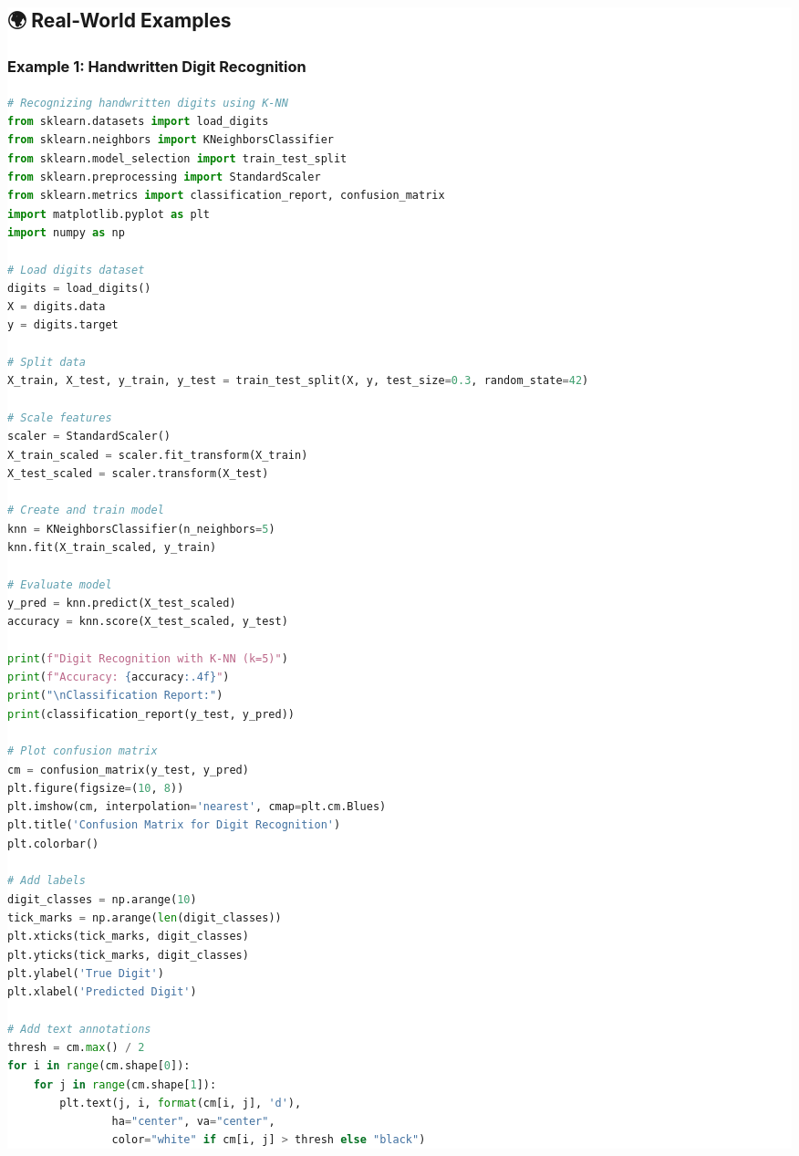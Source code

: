 
## 🌍 Real-World Examples

### Example 1: Handwritten Digit Recognition
```python
# Recognizing handwritten digits using K-NN
from sklearn.datasets import load_digits
from sklearn.neighbors import KNeighborsClassifier
from sklearn.model_selection import train_test_split
from sklearn.preprocessing import StandardScaler
from sklearn.metrics import classification_report, confusion_matrix
import matplotlib.pyplot as plt
import numpy as np

# Load digits dataset
digits = load_digits()
X = digits.data
y = digits.target

# Split data
X_train, X_test, y_train, y_test = train_test_split(X, y, test_size=0.3, random_state=42)

# Scale features
scaler = StandardScaler()
X_train_scaled = scaler.fit_transform(X_train)
X_test_scaled = scaler.transform(X_test)

# Create and train model
knn = KNeighborsClassifier(n_neighbors=5)
knn.fit(X_train_scaled, y_train)

# Evaluate model
y_pred = knn.predict(X_test_scaled)
accuracy = knn.score(X_test_scaled, y_test)

print(f"Digit Recognition with K-NN (k=5)")
print(f"Accuracy: {accuracy:.4f}")
print("\nClassification Report:")
print(classification_report(y_test, y_pred))

# Plot confusion matrix
cm = confusion_matrix(y_test, y_pred)
plt.figure(figsize=(10, 8))
plt.imshow(cm, interpolation='nearest', cmap=plt.cm.Blues)
plt.title('Confusion Matrix for Digit Recognition')
plt.colorbar()

# Add labels
digit_classes = np.arange(10)
tick_marks = np.arange(len(digit_classes))
plt.xticks(tick_marks, digit_classes)
plt.yticks(tick_marks, digit_classes)
plt.ylabel('True Digit')
plt.xlabel('Predicted Digit')

# Add text annotations
thresh = cm.max() / 2
for i in range(cm.shape[0]):
    for j in range(cm.shape[1]):
        plt.text(j, i, format(cm[i, j], 'd'),
                ha="center", va="center",
                color="white" if cm[i, j] > thresh else "black")

```